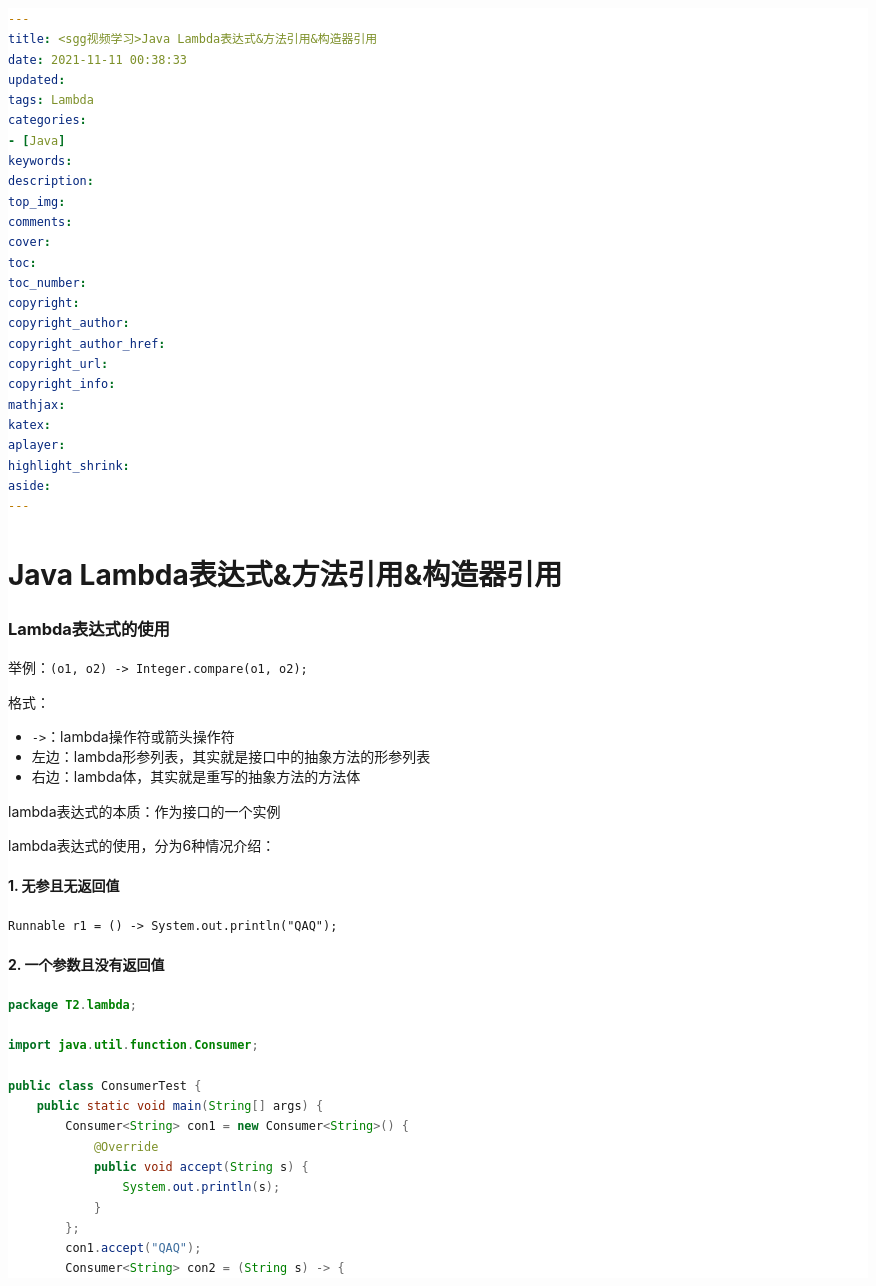 ```yaml
---
title: <sgg视频学习>Java Lambda表达式&方法引用&构造器引用
date: 2021-11-11 00:38:33
updated:
tags: Lambda
categories:
- [Java]
keywords: 
description:
top_img:
comments:
cover:
toc:
toc_number:
copyright:
copyright_author:
copyright_author_href:
copyright_url:
copyright_info:
mathjax:
katex:
aplayer:
highlight_shrink:
aside:
---
```


# Java Lambda表达式&方法引用&构造器引用

### Lambda表达式的使用

举例：`(o1, o2) -> Integer.compare(o1, o2);`

格式：

+ `->`：lambda操作符或箭头操作符
+ 左边：lambda形参列表，其实就是接口中的抽象方法的形参列表
+ 右边：lambda体，其实就是重写的抽象方法的方法体

lambda表达式的本质：作为接口的一个实例

lambda表达式的使用，分为6种情况介绍：

#### 1. 无参且无返回值

`Runnable r1 = () -> System.out.println("QAQ");`

#### 2. 一个参数且没有返回值

```java
package T2.lambda;

import java.util.function.Consumer;

public class ConsumerTest {
    public static void main(String[] args) {
        Consumer<String> con1 = new Consumer<String>() {
            @Override
            public void accept(String s) {
                System.out.println(s);
            }
        };
        con1.accept("QAQ");
        Consumer<String> con2 = (String s) -> {
```